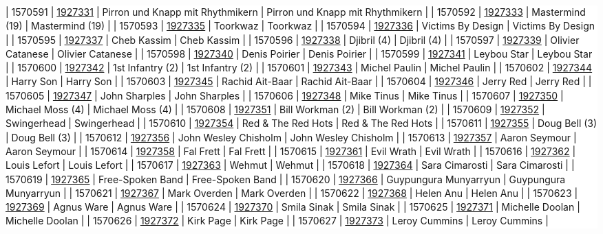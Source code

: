 | 1570591 | [1927331](https://www.discogs.com/artist/1927331) | Pirron und Knapp mit Rhythmikern | Pirron und Knapp mit Rhythmikern |
| 1570592 | [1927333](https://www.discogs.com/artist/1927333) | Mastermind (19) | Mastermind (19) |
| 1570593 | [1927335](https://www.discogs.com/artist/1927335) | Toorkwaz | Toorkwaz |
| 1570594 | [1927336](https://www.discogs.com/artist/1927336) | Victims By Design | Victims By Design |
| 1570595 | [1927337](https://www.discogs.com/artist/1927337) | Cheb Kassim | Cheb Kassim |
| 1570596 | [1927338](https://www.discogs.com/artist/1927338) | Djibril (4) | Djibril (4) |
| 1570597 | [1927339](https://www.discogs.com/artist/1927339) | Olivier Catanese | Olivier Catanese |
| 1570598 | [1927340](https://www.discogs.com/artist/1927340) | Denis Poirier | Denis Poirier |
| 1570599 | [1927341](https://www.discogs.com/artist/1927341) | Leybou Star | Leybou Star |
| 1570600 | [1927342](https://www.discogs.com/artist/1927342) | 1st Infantry (2) | 1st Infantry (2) |
| 1570601 | [1927343](https://www.discogs.com/artist/1927343) | Michel Paulin | Michel Paulin |
| 1570602 | [1927344](https://www.discogs.com/artist/1927344) | Harry Son | Harry Son |
| 1570603 | [1927345](https://www.discogs.com/artist/1927345) | Rachid Ait-Baar | Rachid Ait-Baar |
| 1570604 | [1927346](https://www.discogs.com/artist/1927346) | Jerry Red | Jerry Red |
| 1570605 | [1927347](https://www.discogs.com/artist/1927347) | John Sharples | John Sharples |
| 1570606 | [1927348](https://www.discogs.com/artist/1927348) | Mike Tinus | Mike Tinus |
| 1570607 | [1927350](https://www.discogs.com/artist/1927350) | Michael Moss (4) | Michael Moss (4) |
| 1570608 | [1927351](https://www.discogs.com/artist/1927351) | Bill Workman (2) | Bill Workman (2) |
| 1570609 | [1927352](https://www.discogs.com/artist/1927352) | Swingerhead | Swingerhead |
| 1570610 | [1927354](https://www.discogs.com/artist/1927354) | Red & The Red Hots | Red & The Red Hots |
| 1570611 | [1927355](https://www.discogs.com/artist/1927355) | Doug Bell (3) | Doug Bell (3) |
| 1570612 | [1927356](https://www.discogs.com/artist/1927356) | John Wesley Chisholm | John Wesley Chisholm |
| 1570613 | [1927357](https://www.discogs.com/artist/1927357) | Aaron Seymour | Aaron Seymour |
| 1570614 | [1927358](https://www.discogs.com/artist/1927358) | Fal Frett | Fal Frett |
| 1570615 | [1927361](https://www.discogs.com/artist/1927361) | Evil Wrath | Evil Wrath |
| 1570616 | [1927362](https://www.discogs.com/artist/1927362) | Louis Lefort | Louis Lefort |
| 1570617 | [1927363](https://www.discogs.com/artist/1927363) | Wehmut | Wehmut |
| 1570618 | [1927364](https://www.discogs.com/artist/1927364) | Sara Cimarosti | Sara Cimarosti |
| 1570619 | [1927365](https://www.discogs.com/artist/1927365) | Free-Spoken Band | Free-Spoken Band |
| 1570620 | [1927366](https://www.discogs.com/artist/1927366) | Guypungura Munyarryun | Guypungura Munyarryun |
| 1570621 | [1927367](https://www.discogs.com/artist/1927367) | Mark Overden | Mark Overden |
| 1570622 | [1927368](https://www.discogs.com/artist/1927368) | Helen Anu | Helen Anu |
| 1570623 | [1927369](https://www.discogs.com/artist/1927369) | Agnus Ware | Agnus Ware |
| 1570624 | [1927370](https://www.discogs.com/artist/1927370) | Smila Sinak | Smila Sinak |
| 1570625 | [1927371](https://www.discogs.com/artist/1927371) | Michelle Doolan | Michelle Doolan |
| 1570626 | [1927372](https://www.discogs.com/artist/1927372) | Kirk Page | Kirk Page |
| 1570627 | [1927373](https://www.discogs.com/artist/1927373) | Leroy Cummins | Leroy Cummins |